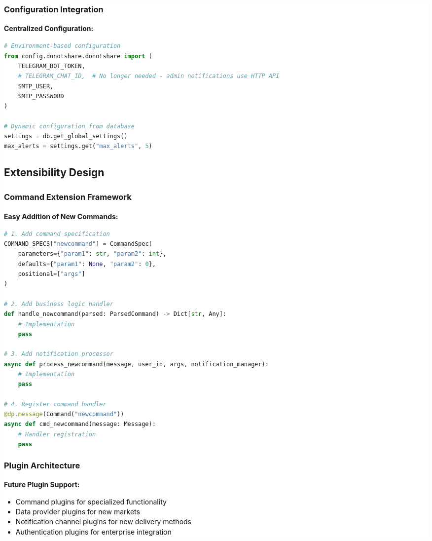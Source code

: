 ### Configuration Integration

**Centralized Configuration:**
```python
# Environment-based configuration
from config.donotshare.donotshare import (
    TELEGRAM_BOT_TOKEN,
    # TELEGRAM_CHAT_ID,  # No longer needed - admin notifications use HTTP API
    SMTP_USER,
    SMTP_PASSWORD
)

# Dynamic configuration from database
settings = db.get_global_settings()
max_alerts = settings.get("max_alerts", 5)
```

## Extensibility Design

### Command Extension Framework

**Easy Addition of New Commands:**
```python
# 1. Add command specification
COMMAND_SPECS["newcommand"] = CommandSpec(
    parameters={"param1": str, "param2": int},
    defaults={"param1": None, "param2": 0},
    positional=["args"]
)

# 2. Add business logic handler
def handle_newcommand(parsed: ParsedCommand) -> Dict[str, Any]:
    # Implementation
    pass

# 3. Add notification processor
async def process_newcommand(message, user_id, args, notification_manager):
    # Implementation
    pass

# 4. Register command handler
@dp.message(Command("newcommand"))
async def cmd_newcommand(message: Message):
    # Handler registration
    pass
```

### Plugin Architecture

**Future Plugin Support:**
- Command plugins for specialized functionality
- Data provider plugins for new markets
- Notification channel plugins for new delivery methods
- Authentication plugins for enterprise integration
